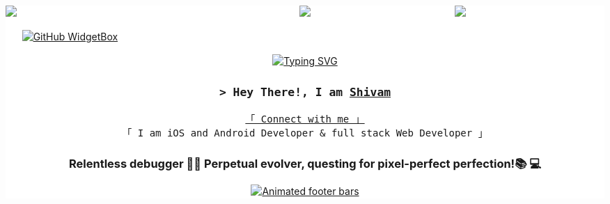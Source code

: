 <img align="left" src="https://user-images.githubusercontent.com/65187002/144930161-2f783401-8d27-4fdf-a2f7-cc0ba32f1f1f.gif" width="25%" style="display:inline;"><img align="right" src="https://user-images.githubusercontent.com/65187002/144930161-2f783401-8d27-4fdf-a2f7-cc0ba32f1f1f.gif" width="25%" style="display:inline;">





  <div>
    <div align="center">
        <a href="https://github.com/myselshivams"><img src="myselfshivams.png" height="400" /></a>
    </div>
    



  &nbsp;&nbsp;&nbsp;&nbsp;&nbsp;
  <a href="https://itshivam.tech" target="_blank">
        <img src="https://github-widgetbox.vercel.app/api/profile?username=myselfshivams&data=followers,repositories,stars,commits&theme=dark" alt="GitHub WidgetBox" width="90%" height="0%">
    </a>




 
  <div align="center">
        <a href="https://github.com/myselfshivams"><img src="https://readme-typing-svg.herokuapp.com?font=JetBrains+Mono&weight=700&size=30&width=435&lines=Hi+%F0%9F%91%8B%2C+I'm+Shivam%2C;Web+Developer%2C;App+Developer%2C;And++Programming+Enthusiast..." alt="Typing SVG" /></a>
    </div>





<h3 align="center">
        <samp>&gt; Hey There!, I am
                <b><a target="_blank" href="https://www.linkedin.com/in/itshivam/">Shivam</a></b>
        </samp>
</h3>


<p align="center"> 
  <samp>
    <a href="https://www.linkedin.com/in/itshivam/">「 Connect with me 」</a>
    <br>
    「 I am iOS and Android Developer & full stack Web Developer 」
    <br>
    
  </samp>
</p>

<div>

  <h3 align="center">Relentless debugger 🔧📖 Perpetual evolver, questing for pixel-perfect perfection!📚 💻</h3>





 <p align="center"><a href="https://github.com/myselfshivams"><img src="https://user-images.githubusercontent.com/41234408/101987287-302ffe00-3cb9-11eb-8510-3d08f56bea27.gif" alt="Animated footer bars" width="100%"/></a></p>
 



